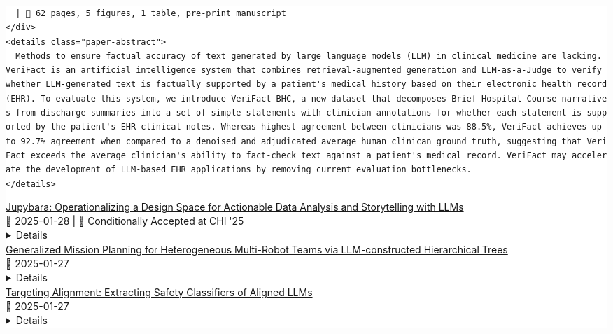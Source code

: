      | 💬 62 pages, 5 figures, 1 table, pre-print manuscript
    </div>
    <details class="paper-abstract">
      Methods to ensure factual accuracy of text generated by large language models (LLM) in clinical medicine are lacking. VeriFact is an artificial intelligence system that combines retrieval-augmented generation and LLM-as-a-Judge to verify whether LLM-generated text is factually supported by a patient's medical history based on their electronic health record (EHR). To evaluate this system, we introduce VeriFact-BHC, a new dataset that decomposes Brief Hospital Course narratives from discharge summaries into a set of simple statements with clinician annotations for whether each statement is supported by the patient's EHR clinical notes. Whereas highest agreement between clinicians was 88.5%, VeriFact achieves up to 92.7% agreement when compared to a denoised and adjudicated average human clinican ground truth, suggesting that VeriFact exceeds the average clinician's ability to fact-check text against a patient's medical record. VeriFact may accelerate the development of LLM-based EHR applications by removing current evaluation bottlenecks.
    </details>
</div>
<div class="paper-card">
    <div class="paper-title"><a href="http://arxiv.org/abs/2501.16661v1">Jupybara: Operationalizing a Design Space for Actionable Data Analysis and Storytelling with LLMs</a></div>
    <div class="paper-meta">
      📅 2025-01-28
      | 💬 Conditionally Accepted at CHI '25
    </div>
    <details class="paper-abstract">
      Mining and conveying actionable insights from complex data is a key challenge of exploratory data analysis (EDA) and storytelling. To address this challenge, we present a design space for actionable EDA and storytelling. Synthesizing theory and expert interviews, we highlight how semantic precision, rhetorical persuasion, and pragmatic relevance underpin effective EDA and storytelling. We also show how this design space subsumes common challenges in actionable EDA and storytelling, such as identifying appropriate analytical strategies and leveraging relevant domain knowledge. Building on the potential of LLMs to generate coherent narratives with commonsense reasoning, we contribute Jupybara, an AI-enabled assistant for actionable EDA and storytelling implemented as a Jupyter Notebook extension. Jupybara employs two strategies -- design-space-aware prompting and multi-agent architectures -- to operationalize our design space. An expert evaluation confirms Jupybara's usability, steerability, explainability, and reparability, as well as the effectiveness of our strategies in operationalizing the design space framework with LLMs.
    </details>
</div>
<div class="paper-card">
    <div class="paper-title"><a href="http://arxiv.org/abs/2501.16539v1">Generalized Mission Planning for Heterogeneous Multi-Robot Teams via LLM-constructed Hierarchical Trees</a></div>
    <div class="paper-meta">
      📅 2025-01-27
    </div>
    <details class="paper-abstract">
      We present a novel mission-planning strategy for heterogeneous multi-robot teams, taking into account the specific constraints and capabilities of each robot. Our approach employs hierarchical trees to systematically break down complex missions into manageable sub-tasks. We develop specialized APIs and tools, which are utilized by Large Language Models (LLMs) to efficiently construct these hierarchical trees. Once the hierarchical tree is generated, it is further decomposed to create optimized schedules for each robot, ensuring adherence to their individual constraints and capabilities. We demonstrate the effectiveness of our framework through detailed examples covering a wide range of missions, showcasing its flexibility and scalability.
    </details>
</div>
<div class="paper-card">
    <div class="paper-title"><a href="http://arxiv.org/abs/2501.16534v1">Targeting Alignment: Extracting Safety Classifiers of Aligned LLMs</a></div>
    <div class="paper-meta">
      📅 2025-01-27
    </div>
    <details class="paper-abstract">